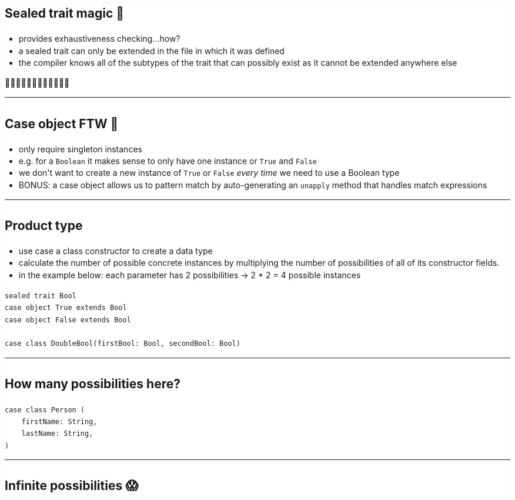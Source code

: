 ## Sealed trait magic 🔮

- provides exhaustiveness checking...how?
- a sealed trait can only be extended in the file in which it was defined
- the compiler knows all of the subtypes of the trait that can possibly exist as it cannot be extended anywhere else

🤯🤯🤯🤯🤯🤯🤯🤯🤯🤯🤯🤯

---

## Case object FTW 🥇

- only require singleton instances
- e.g. for a `Boolean` it makes sense to only have one instance or `True` and `False`
- we don't want to create a new instance of `True` or `False` _every time_ we need to use a Boolean type
- BONUS: a case object allows us to pattern match by auto-generating an `unapply` method that handles match expressions

---

## Product type

- use case a class constructor to create a data type
- calculate the number of possible concrete instances by multiplying the number of possibilities of all of its constructor fields.
- in the example below: each parameter has 2 possibilities -> 2 \* 2 = 4 possible instances

```
sealed trait Bool
case object True extends Bool
case object False extends Bool

case class DoubleBool(firstBool: Bool, secondBool: Bool)
```

---

## How many possibilities here?

```
case class Person (
    firstName: String,
    lastName: String,
)
```

---

## Infinite possibilities 😱

